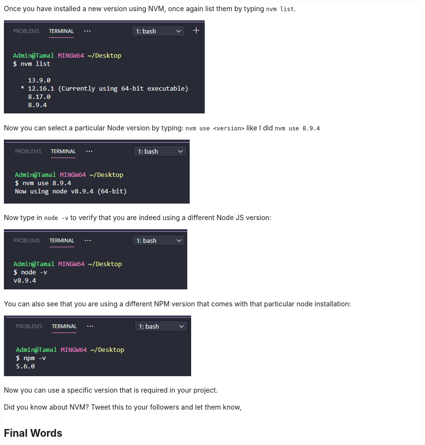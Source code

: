 Once you have installed a new version using NVM, once again list them by typing `nvm list`.

![](./images/8.png)

Now you can select a particular Node version by typing: `nvm use <version>` like I did `nvm use 8.9.4`

![](./images/9.png)

Now type in `node -v` to verify that you are indeed using a different Node JS version:

![](./images/10.png)

You can also see that you are using a different NPM version that comes with that particular node installation:

![](./images/11.png)

Now you can use a specific version that is required in your project.

Did you know about NVM? Tweet this to your followers and let them know,

## Final Words
